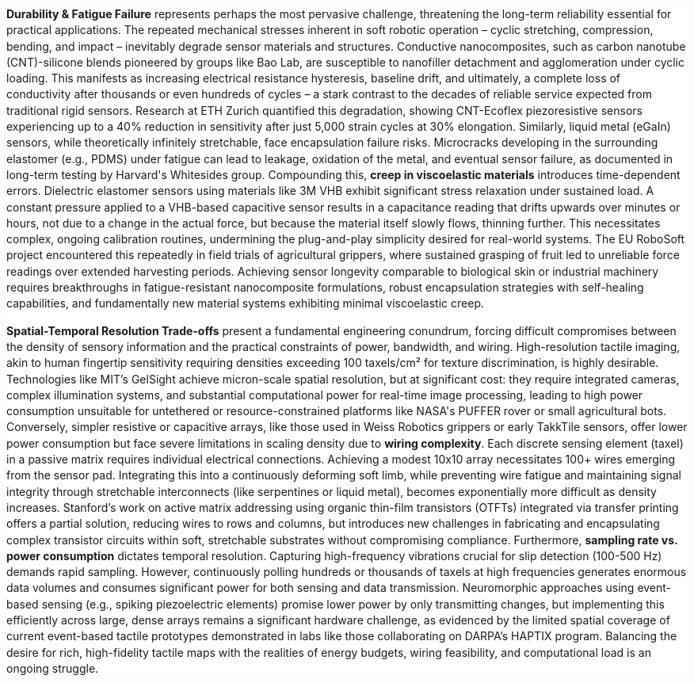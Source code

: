 **Durability & Fatigue Failure** represents perhaps the most pervasive challenge, threatening the long-term reliability essential for practical applications. The repeated mechanical stresses inherent in soft robotic operation – cyclic stretching, compression, bending, and impact – inevitably degrade sensor materials and structures. Conductive nanocomposites, such as carbon nanotube (CNT)-silicone blends pioneered by groups like Bao Lab, are susceptible to nanofiller detachment and agglomeration under cyclic loading. This manifests as increasing electrical resistance hysteresis, baseline drift, and ultimately, a complete loss of conductivity after thousands or even hundreds of cycles – a stark contrast to the decades of reliable service expected from traditional rigid sensors. Research at ETH Zurich quantified this degradation, showing CNT-Ecoflex piezoresistive sensors experiencing up to a 40% reduction in sensitivity after just 5,000 strain cycles at 30% elongation. Similarly, liquid metal (eGaIn) sensors, while theoretically infinitely stretchable, face encapsulation failure risks. Microcracks developing in the surrounding elastomer (e.g., PDMS) under fatigue can lead to leakage, oxidation of the metal, and eventual sensor failure, as documented in long-term testing by Harvard's Whitesides group. Compounding this, **creep in viscoelastic materials** introduces time-dependent errors. Dielectric elastomer sensors using materials like 3M VHB exhibit significant stress relaxation under sustained load. A constant pressure applied to a VHB-based capacitive sensor results in a capacitance reading that drifts upwards over minutes or hours, not due to a change in the actual force, but because the material itself slowly flows, thinning further. This necessitates complex, ongoing calibration routines, undermining the plug-and-play simplicity desired for real-world systems. The EU RoboSoft project encountered this repeatedly in field trials of agricultural grippers, where sustained grasping of fruit led to unreliable force readings over extended harvesting periods. Achieving sensor longevity comparable to biological skin or industrial machinery requires breakthroughs in fatigue-resistant nanocomposite formulations, robust encapsulation strategies with self-healing capabilities, and fundamentally new material systems exhibiting minimal viscoelastic creep.

**Spatial-Temporal Resolution Trade-offs** present a fundamental engineering conundrum, forcing difficult compromises between the density of sensory information and the practical constraints of power, bandwidth, and wiring. High-resolution tactile imaging, akin to human fingertip sensitivity requiring densities exceeding 100 taxels/cm² for texture discrimination, is highly desirable. Technologies like MIT’s GelSight achieve micron-scale spatial resolution, but at significant cost: they require integrated cameras, complex illumination systems, and substantial computational power for real-time image processing, leading to high power consumption unsuitable for untethered or resource-constrained platforms like NASA's PUFFER rover or small agricultural bots. Conversely, simpler resistive or capacitive arrays, like those used in Weiss Robotics grippers or early TakkTile sensors, offer lower power consumption but face severe limitations in scaling density due to **wiring complexity**. Each discrete sensing element (taxel) in a passive matrix requires individual electrical connections. Achieving a modest 10x10 array necessitates 100+ wires emerging from the sensor pad. Integrating this into a continuously deforming soft limb, while preventing wire fatigue and maintaining signal integrity through stretchable interconnects (like serpentines or liquid metal), becomes exponentially more difficult as density increases. Stanford’s work on active matrix addressing using organic thin-film transistors (OTFTs) integrated via transfer printing offers a partial solution, reducing wires to rows and columns, but introduces new challenges in fabricating and encapsulating complex transistor circuits within soft, stretchable substrates without compromising compliance. Furthermore, **sampling rate vs. power consumption** dictates temporal resolution. Capturing high-frequency vibrations crucial for slip detection (100-500 Hz) demands rapid sampling. However, continuously polling hundreds or thousands of taxels at high frequencies generates enormous data volumes and consumes significant power for both sensing and data transmission. Neuromorphic approaches using event-based sensing (e.g., spiking piezoelectric elements) promise lower power by only transmitting changes, but implementing this efficiently across large, dense arrays remains a significant hardware challenge, as evidenced by the limited spatial coverage of current event-based tactile prototypes demonstrated in labs like those collaborating on DARPA’s HAPTIX program. Balancing the desire for rich, high-fidelity tactile maps with the realities of energy budgets, wiring feasibility, and computational load is an ongoing struggle.
